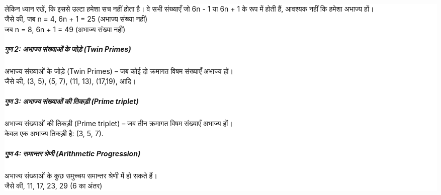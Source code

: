 लेकिन ध्यान रखें, कि इससे उल्टा हमेशा सच नहीं होता है। वे सभी संख्याएँ जो 6n - 1 या 6n + 1 के रूप में होती हैं, आवश्यक नहीं कि हमेशा अभाज्य हों। <br>
जैसे की, जब n = 4, 6n + 1 = 25 (अभाज्य संख्या नहीं) <br>
जब n = 8, 6n + 1 = 49 (अभाज्य संख्या नहीं)

##### गुण 2: अभाज्य संख्याओं के जोड़े (Twin Primes)

अभाज्य संख्याओं के जोड़े (Twin Primes) – जब कोई दो क्रमागत विषम संख्याएँ अभाज्य हों।  <br>
जैसे की, (3, 5), (5, 7), (11, 13), (17,19), आदि।

##### गुण 3: अभाज्य संख्याओं की तिकड़ी (Prime triplet)

अभाज्य संख्याओं की तिकड़ी (Prime triplet) – जब तीन क्रमागत विषम संख्याएँ अभाज्य हों। <br>
केवल एक अभाज्य तिकड़ी है: (3, 5, 7).

##### गुण 4: समान्तर श्रेणी (Arithmetic Progression)

अभाज्य संख्याओं के कुछ समुच्चय समान्तर श्रेणी में हो सकते हैं। <br>
जैसे की, 11, 17, 23, 29 (6 का अंतर)
